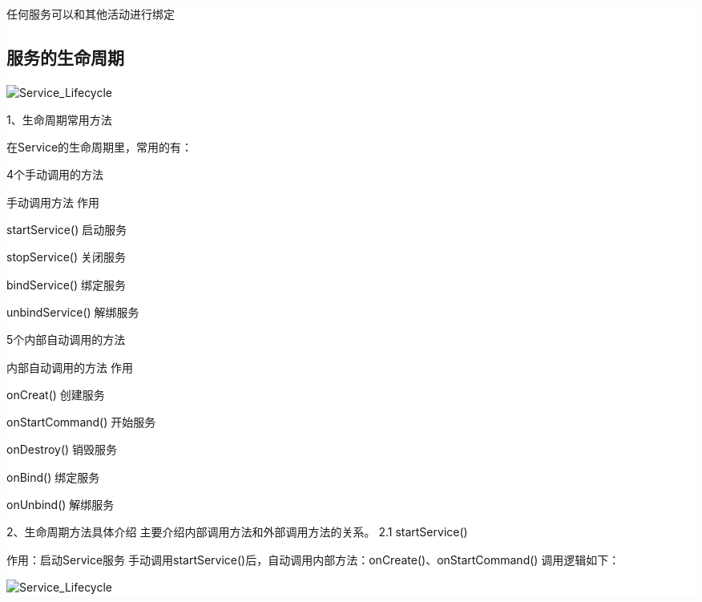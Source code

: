 任何服务可以和其他活动进行绑定 

## 服务的生命周期

![Service_Lifecycle](https://cvbnt.github.io/cvbnt.github.io/assets/images/Service_Lifecycle.PNG)

1、生命周期常用方法

在Service的生命周期里，常用的有：

4个手动调用的方法

手动调用方法
作用


startService()
启动服务

stopService()
关闭服务

bindService()
绑定服务

unbindService()
解绑服务

5个内部自动调用的方法

内部自动调用的方法
作用


onCreat()
创建服务

onStartCommand()
开始服务

onDestroy()
销毁服务

onBind()
绑定服务

onUnbind()
解绑服务

2、生命周期方法具体介绍
主要介绍内部调用方法和外部调用方法的关系。
2.1 startService()

作用：启动Service服务 
手动调用startService()后，自动调用内部方法：onCreate()、onStartCommand() 
调用逻辑如下：

![Service_Lifecycle](https://cvbnt.github.io/cvbnt.github.io/assets/images/startService.PNG)
